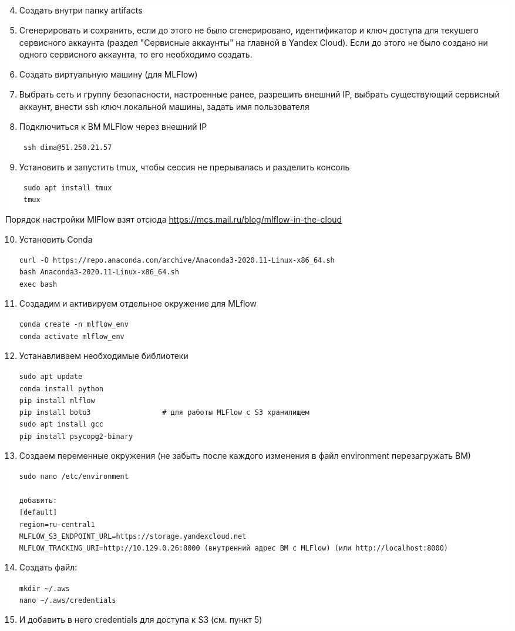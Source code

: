 4) Создать внутри папку artifacts

5) Сгенерировать и сохранить, если до этого не было сгенерировано, идентификатор и ключ доступа для текушего сервисного аккаунта (раздел "Сервисные аккаунты" на главной в Yandex Cloud). Если до этого не было создано ни одного сервисного аккаунта, то его необходимо создать.

6) Создать виртуальную машину (для MLFlow)

7) Выбрать сеть и группу безопасности, настроенные ранее, разрешить внешний IP, выбрать существующий сервисный аккаунт, внести ssh ключ локальной машины, задать имя пользователя

8) Подключиться к ВМ MLFlow через внешний IP

		ssh dima@51.250.21.57

9) Установить и запустить tmux, чтобы сессия не прерывалась и разделить консоль
	
		sudo apt install tmux
		tmux

Порядок настройки MlFlow взят отсюда https://mcs.mail.ru/blog/mlflow-in-the-cloud

10) Установить Conda

		curl -O https://repo.anaconda.com/archive/Anaconda3-2020.11-Linux-x86_64.sh
		bash Anaconda3-2020.11-Linux-x86_64.sh
		exec bash

11) Создадим и активируем отдельное окружение для MLflow

		conda create -n mlflow_env
		conda activate mlflow_env

12) Устанавливаем необходимые библиотеки

		sudo apt update
		conda install python
		pip install mlflow
		pip install boto3                 # для работы MLFlow с S3 хранилищем
		sudo apt install gcc
		pip install psycopg2-binary

13) Создаем переменные окружения (не забыть после каждого изменения в файл environment перезагружать ВМ)

		sudo nano /etc/environment

		добавить:
		[default]
  		region=ru-central1
		MLFLOW_S3_ENDPOINT_URL=https://storage.yandexcloud.net
		MLFLOW_TRACKING_URI=http://10.129.0.26:8000 (внутренний адрес ВМ с MLFlow) (или http://localhost:8000)

14) Создать файл:

		mkdir ~/.aws
		nano ~/.aws/credentials

15) И добавить в него credentials для доступа к S3 (см. пункт 5)
